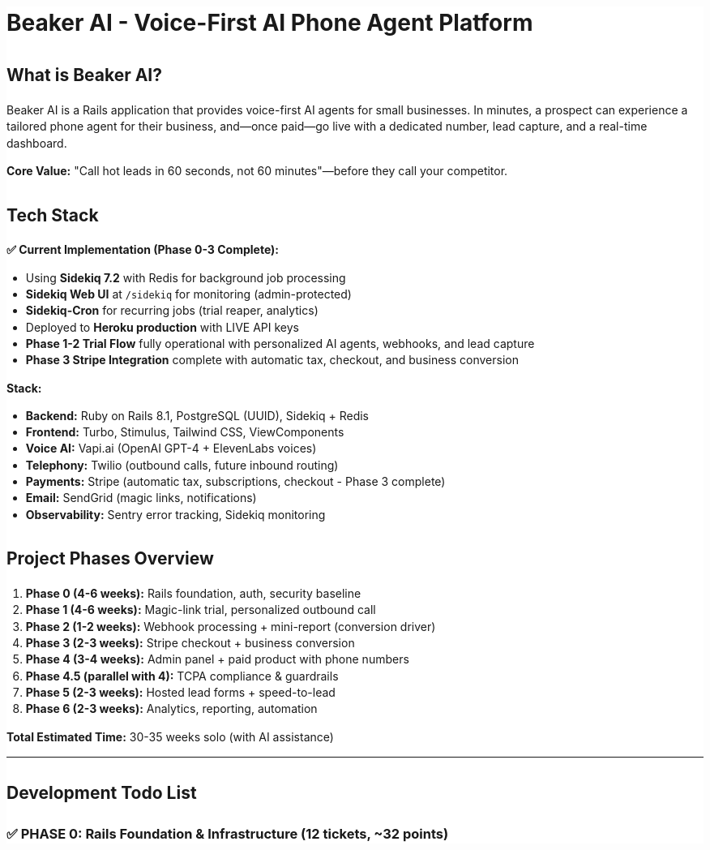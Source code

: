 # Beaker AI - Voice-First AI Phone Agent Platform

## What is Beaker AI?

Beaker AI is a Rails application that provides voice-first AI agents for small businesses. In minutes, a prospect can experience a tailored phone agent for their business, and—once paid—go live with a dedicated number, lead capture, and a real-time dashboard.

**Core Value:** "Call hot leads in 60 seconds, not 60 minutes"—before they call your competitor.

## Tech Stack

**✅ Current Implementation (Phase 0-3 Complete):**
- Using **Sidekiq 7.2** with Redis for background job processing
- **Sidekiq Web UI** at `/sidekiq` for monitoring (admin-protected)
- **Sidekiq-Cron** for recurring jobs (trial reaper, analytics)
- Deployed to **Heroku production** with LIVE API keys
- **Phase 1-2 Trial Flow** fully operational with personalized AI agents, webhooks, and lead capture
- **Phase 3 Stripe Integration** complete with automatic tax, checkout, and business conversion

**Stack:**
- **Backend:** Ruby on Rails 8.1, PostgreSQL (UUID), Sidekiq + Redis
- **Frontend:** Turbo, Stimulus, Tailwind CSS, ViewComponents
- **Voice AI:** Vapi.ai (OpenAI GPT-4 + ElevenLabs voices)
- **Telephony:** Twilio (outbound calls, future inbound routing)
- **Payments:** Stripe (automatic tax, subscriptions, checkout - Phase 3 complete)
- **Email:** SendGrid (magic links, notifications)
- **Observability:** Sentry error tracking, Sidekiq monitoring

## Project Phases Overview

1. **Phase 0 (4-6 weeks):** Rails foundation, auth, security baseline
2. **Phase 1 (4-6 weeks):** Magic-link trial, personalized outbound call
3. **Phase 2 (1-2 weeks):** Webhook processing + mini-report (conversion driver)
4. **Phase 3 (2-3 weeks):** Stripe checkout + business conversion
5. **Phase 4 (3-4 weeks):** Admin panel + paid product with phone numbers
6. **Phase 4.5 (parallel with 4):** TCPA compliance & guardrails
7. **Phase 5 (2-3 weeks):** Hosted lead forms + speed-to-lead
8. **Phase 6 (2-3 weeks):** Analytics, reporting, automation

**Total Estimated Time:** 30-35 weeks solo (with AI assistance)

---

## Development Todo List

### ✅ PHASE 0: Rails Foundation & Infrastructure (12 tickets, ~32 points)
